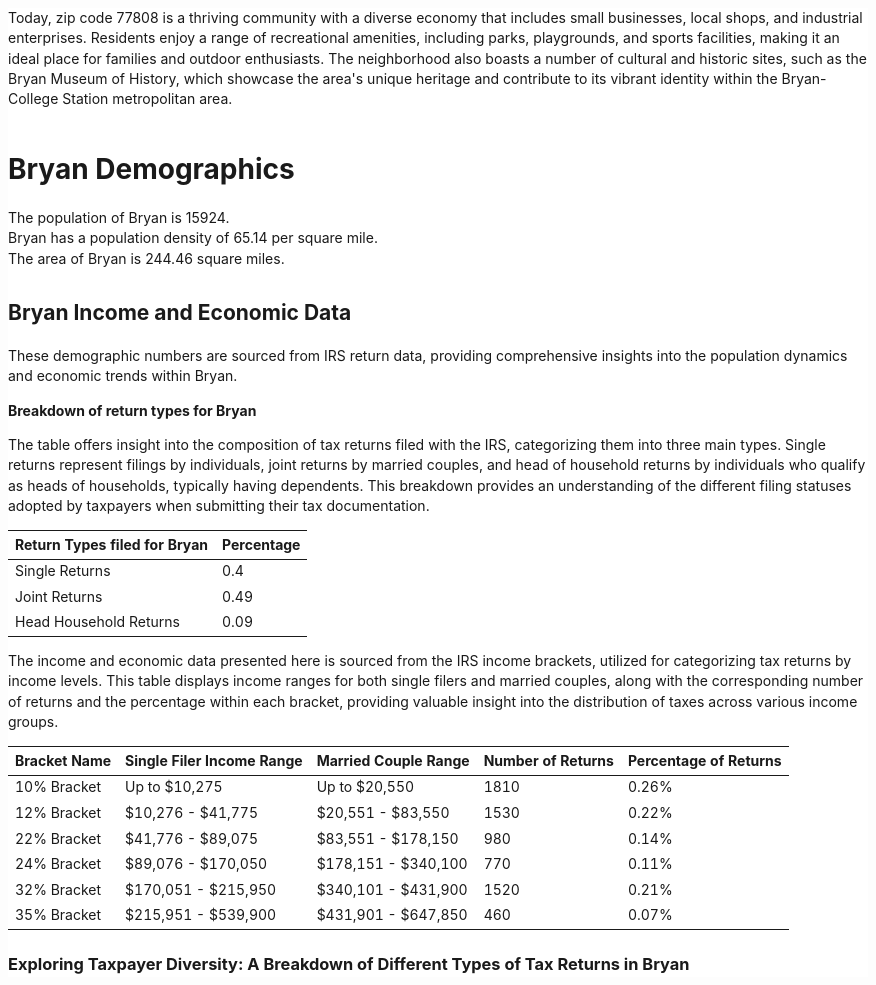 Today, zip code 77808 is a thriving community with a diverse economy that includes small businesses, local shops, and industrial enterprises. Residents enjoy a range of recreational amenities, including parks, playgrounds, and sports facilities, making it an ideal place for families and outdoor enthusiasts. The neighborhood also boasts a number of cultural and historic sites, such as the Bryan Museum of History, which showcase the area's unique heritage and contribute to its vibrant identity within the Bryan-College Station metropolitan area.

# Bryan Demographics

The population of Bryan is 15924.  
Bryan has a population density of 65.14 per square mile.  
The area of Bryan is 244.46 square miles.  

## Bryan Income and Economic Data

These demographic numbers are sourced from IRS return data, providing comprehensive insights into the population dynamics and economic trends within Bryan.

**Breakdown of return types for Bryan**

The table offers insight into the composition of tax returns filed with the IRS, categorizing them into three main types. Single returns represent filings by individuals, joint returns by married couples, and head of household returns by individuals who qualify as heads of households, typically having dependents. This breakdown provides an understanding of the different filing statuses adopted by taxpayers when submitting their tax documentation.

| Return Types filed for Bryan                              | Percentage          |
|----------------------------------------------------------|---------------------|
| Single Returns                                            | 0.4 |
| Joint Returns                                             | 0.49 |
| Head Household Returns                                    | 0.09 |

The income and economic data presented here is sourced from the IRS income brackets, utilized for categorizing tax returns by income levels. This table displays income ranges for both single filers and married couples, along with the corresponding number of returns and the percentage within each bracket, providing valuable insight into the distribution of taxes across various income groups.

| Bracket Name       | Single Filer Income Range | Married Couple Range | Number of Returns | Percentage of Returns |
|--------------------|----------------------------|----------------------|-------------------|-----------------------|
| 10% Bracket        | Up to $10,275              | Up to $20,550        | 1810 | 0.26% |
| 12% Bracket        | $10,276 - $41,775          | $20,551 - $83,550    | 1530 | 0.22% |
| 22% Bracket        | $41,776 - $89,075          | $83,551 - $178,150   | 980 | 0.14% |
| 24% Bracket        | $89,076 - $170,050         | $178,151 - $340,100  | 770 | 0.11% |
| 32% Bracket        | $170,051 - $215,950        | $340,101 - $431,900  | 1520 | 0.21% |
| 35% Bracket        | $215,951 - $539,900        | $431,901 - $647,850  | 460 | 0.07% |

### Exploring Taxpayer Diversity: A Breakdown of Different Types of Tax Returns in Bryan
